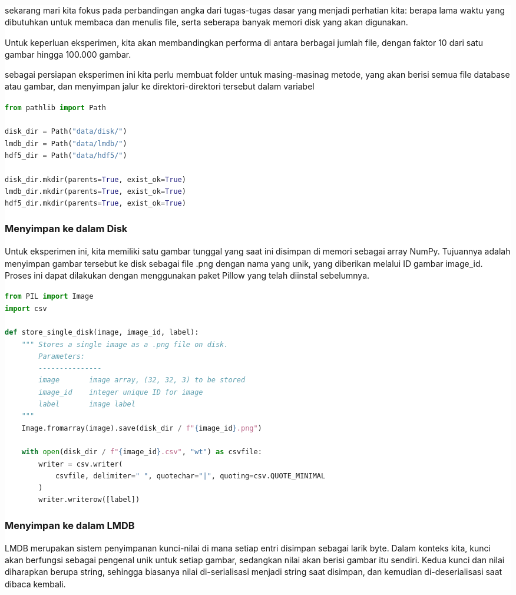 sekarang mari kita fokus pada perbandingan angka dari tugas-tugas dasar yang menjadi perhatian kita: berapa lama waktu yang dibutuhkan untuk membaca dan menulis file, serta seberapa banyak memori disk yang akan digunakan.

Untuk keperluan eksperimen, kita akan membandingkan performa di antara berbagai jumlah file, dengan faktor 10 dari satu gambar hingga 100.000 gambar.

sebagai persiapan eksperimen ini kita perlu membuat folder untuk masing-masinag metode, yang akan berisi semua file database atau gambar, dan menyimpan jalur ke direktori-direktori tersebut dalam variabel

```python
from pathlib import Path

disk_dir = Path("data/disk/")
lmdb_dir = Path("data/lmdb/")
hdf5_dir = Path("data/hdf5/")

disk_dir.mkdir(parents=True, exist_ok=True)
lmdb_dir.mkdir(parents=True, exist_ok=True)
hdf5_dir.mkdir(parents=True, exist_ok=True)
```
### Menyimpan ke dalam Disk

Untuk eksperimen ini, kita memiliki satu gambar tunggal yang saat ini disimpan di memori sebagai array NumPy. Tujuannya adalah menyimpan gambar tersebut ke disk sebagai file .png dengan nama yang unik, yang diberikan melalui ID gambar image_id. Proses ini dapat dilakukan dengan menggunakan paket Pillow yang telah diinstal sebelumnya.

```python
from PIL import Image
import csv

def store_single_disk(image, image_id, label):
    """ Stores a single image as a .png file on disk.
        Parameters:
        ---------------
        image       image array, (32, 32, 3) to be stored
        image_id    integer unique ID for image
        label       image label
    """
    Image.fromarray(image).save(disk_dir / f"{image_id}.png")

    with open(disk_dir / f"{image_id}.csv", "wt") as csvfile:
        writer = csv.writer(
            csvfile, delimiter=" ", quotechar="|", quoting=csv.QUOTE_MINIMAL
        )
        writer.writerow([label])
```

### Menyimpan ke dalam LMDB

LMDB merupakan sistem penyimpanan kunci-nilai di mana setiap entri disimpan sebagai larik byte. Dalam konteks kita, kunci akan berfungsi sebagai pengenal unik untuk setiap gambar, sedangkan nilai akan berisi gambar itu sendiri. Kedua kunci dan nilai diharapkan berupa string, sehingga biasanya nilai di-serialisasi menjadi string saat disimpan, dan kemudian di-deserialisasi saat dibaca kembali.
